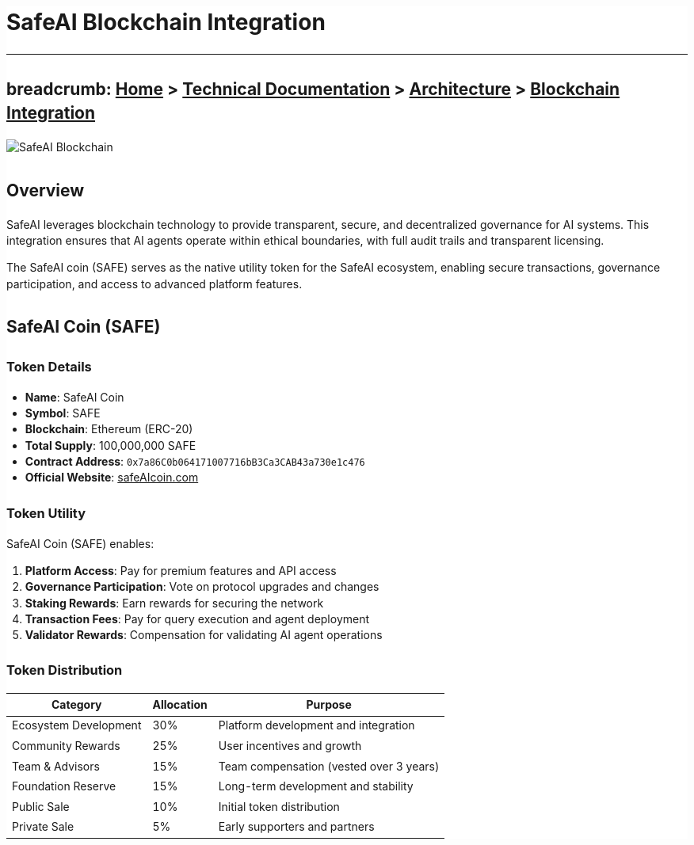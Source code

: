 # SafeAI Blockchain Integration
---
breadcrumb: [Home](../README.md) > [Technical Documentation](../technical/README.md) > [Architecture](../technical/architecture/README.md) > [Blockchain Integration](../technical/architecture/blockchain-integration.md)
---

![SafeAI Blockchain](https://safeaicoin.com/images/blockchain-header.png)

## Overview

SafeAI leverages blockchain technology to provide transparent, secure, and decentralized governance for AI systems. This integration ensures that AI agents operate within ethical boundaries, with full audit trails and transparent licensing.

The SafeAI coin (SAFE) serves as the native utility token for the SafeAI ecosystem, enabling secure transactions, governance participation, and access to advanced platform features.

## SafeAI Coin (SAFE)

### Token Details

- **Name**: SafeAI Coin
- **Symbol**: SAFE
- **Blockchain**: Ethereum (ERC-20)
- **Total Supply**: 100,000,000 SAFE
- **Contract Address**: `0x7a86C0b064171007716bB3Ca3CAB43a730e1c476`
- **Official Website**: [safeAIcoin.com](https://safeAIcoin.com)

### Token Utility

SafeAI Coin (SAFE) enables:

1. **Platform Access**: Pay for premium features and API access
2. **Governance Participation**: Vote on protocol upgrades and changes
3. **Staking Rewards**: Earn rewards for securing the network
4. **Transaction Fees**: Pay for query execution and agent deployment
5. **Validator Rewards**: Compensation for validating AI agent operations

### Token Distribution

| Category | Allocation | Purpose |
|----------|------------|---------|
| Ecosystem Development | 30% | Platform development and integration |
| Community Rewards | 25% | User incentives and growth |
| Team & Advisors | 15% | Team compensation (vested over 3 years) |
| Foundation Reserve | 15% | Long-term development and stability |
| Public Sale | 10% | Initial token distribution |
| Private Sale | 5% | Early supporters and partners |
